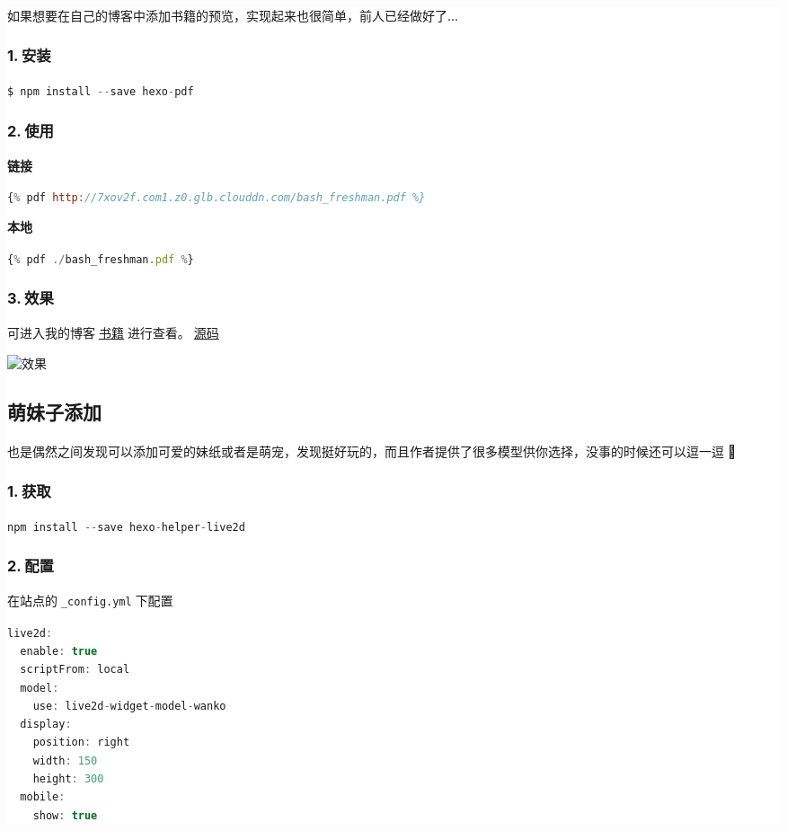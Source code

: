如果想要在自己的博客中添加书籍的预览，实现起来也很简单，前人已经做好了...

### 1. 安装

```js
$ npm install --save hexo-pdf
```

### 2. 使用

**链接**

```js
{% pdf http://7xov2f.com1.z0.glb.clouddn.com/bash_freshman.pdf %}
```

**本地**

```js
{% pdf ./bash_freshman.pdf %}
```

### 3. 效果

可进入我的博客 [书籍](http://xiaweizi.cn/pdf/) 进行查看。 [源码](https://github.com/superalsrk/hexo-pdf)

![效果](http://owj4ejy7m.bkt.clouddn.com/2018-03-25-image-201803251202198.png)

## 萌妹子添加

也是偶然之间发现可以添加可爱的妹纸或者是萌宠，发现挺好玩的，而且作者提供了很多模型供你选择，没事的时候还可以逗一逗 🤣

### 1. 获取

```js
npm install --save hexo-helper-live2d
```

### 2. 配置

在站点的 `_config.yml` 下配置

```js
live2d:
  enable: true
  scriptFrom: local
  model:
    use: live2d-widget-model-wanko
  display:
    position: right
    width: 150
    height: 300
  mobile:
    show: true
```

